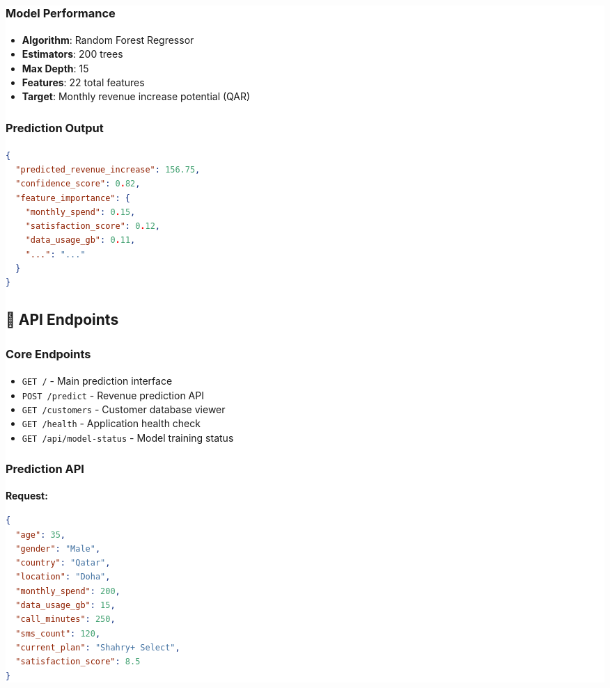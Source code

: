 ### Model Performance

- **Algorithm**: Random Forest Regressor
- **Estimators**: 200 trees
- **Max Depth**: 15
- **Features**: 22 total features
- **Target**: Monthly revenue increase potential (QAR)

### Prediction Output

```json
{
  "predicted_revenue_increase": 156.75,
  "confidence_score": 0.82,
  "feature_importance": {
    "monthly_spend": 0.15,
    "satisfaction_score": 0.12,
    "data_usage_gb": 0.11,
    "...": "..."
  }
}
```

## 🎯 API Endpoints

### Core Endpoints

- `GET /` - Main prediction interface
- `POST /predict` - Revenue prediction API
- `GET /customers` - Customer database viewer
- `GET /health` - Application health check
- `GET /api/model-status` - Model training status

### Prediction API

**Request:**

```json
{
  "age": 35,
  "gender": "Male",
  "country": "Qatar",
  "location": "Doha",
  "monthly_spend": 200,
  "data_usage_gb": 15,
  "call_minutes": 250,
  "sms_count": 120,
  "current_plan": "Shahry+ Select",
  "satisfaction_score": 8.5
}
```
